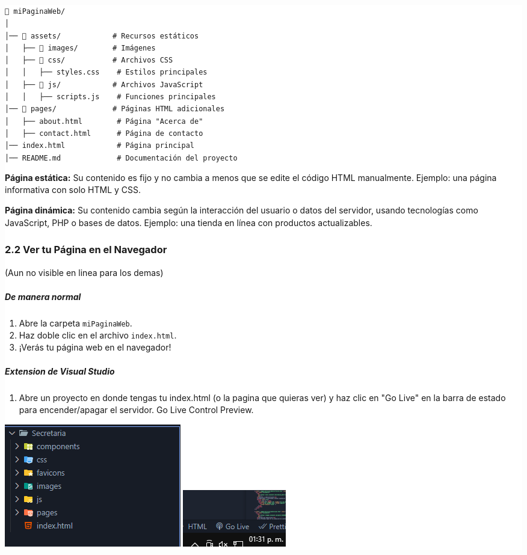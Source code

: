 
```
📁 miPaginaWeb/
│
│── 📁 assets/            # Recursos estáticos
│   ├── 📁 images/        # Imágenes
│   ├── 📁 css/           # Archivos CSS
│   │   ├── styles.css    # Estilos principales
│   ├── 📁 js/            # Archivos JavaScript
│   │   ├── scripts.js    # Funciones principales
│── 📁 pages/             # Páginas HTML adicionales
│   ├── about.html        # Página "Acerca de"
│   ├── contact.html      # Página de contacto
│── index.html            # Página principal
│── README.md             # Documentación del proyecto

```

**Página estática:** Su contenido es fijo y no cambia a menos que se edite el código HTML manualmente. Ejemplo: una página informativa con solo HTML y CSS.

**Página dinámica:** Su contenido cambia según la interacción del usuario o datos del servidor, usando tecnologías como JavaScript, PHP o bases de datos. Ejemplo: una tienda en línea con productos actualizables.

### 2.2 Ver tu Página en el Navegador
(Aun no visible en linea para los demas)

##### De manera normal

1. Abre la carpeta `miPaginaWeb`.
2. Haz doble clic en el archivo `index.html`.
3. ¡Verás tu página web en el navegador!

##### Extension de Visual Studio

1.    Abre un proyecto en donde tengas tu index.html (o la pagina que quieras ver) y haz clic en "Go Live" en la barra de estado para encender/apagar el servidor. Go Live Control Preview.

![alt text](image-4.png) ![alt text](image-5.png)
